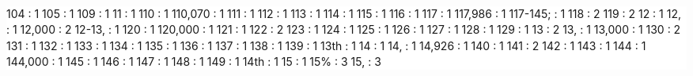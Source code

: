 104 : 1
105 : 1
109 : 1
11 : 1
110 : 1
110,070 : 1
111 : 1
112 : 1
113 : 1
114 : 1
115 : 1
116 : 1
117 : 1
117,986 : 1
117-145; : 1
118 : 2
119 : 2
12 : 1
12, : 1
12,000 : 2
12-13, : 1
120 : 1
120,000 : 1
121 : 1
122 : 2
123 : 1
124 : 1
125 : 1
126 : 1
127 : 1
128 : 1
129 : 1
13 : 2
13, : 1
13,000 : 1
130 : 2
131 : 1
132 : 1
133 : 1
134 : 1
135 : 1
136 : 1
137 : 1
138 : 1
139 : 1
13th : 1
14 : 1
14, : 1
14,926 : 1
140 : 1
141 : 2
142 : 1
143 : 1
144 : 1
144,000 : 1
145 : 1
146 : 1
147 : 1
148 : 1
149 : 1
14th : 1
15 : 1
15% : 3
15, : 3